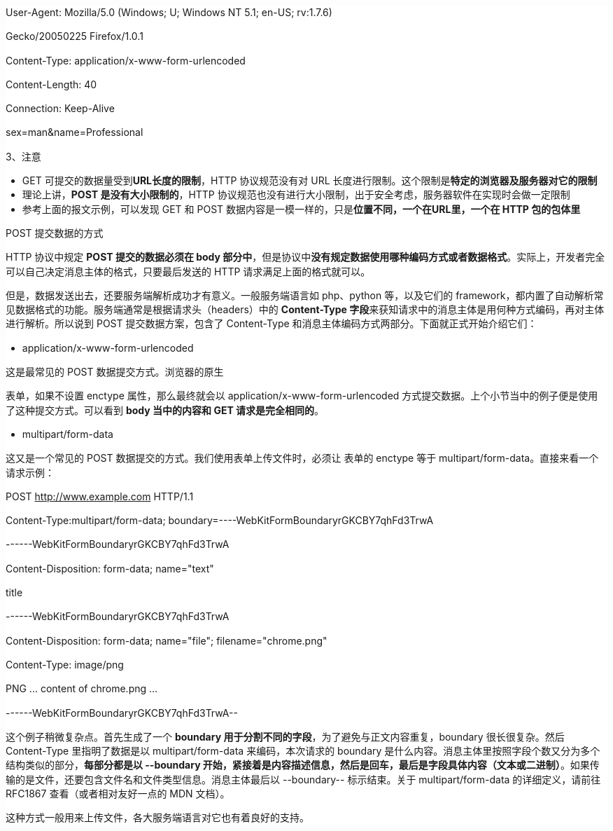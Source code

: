 User-Agent: Mozilla/5.0 (Windows; U; Windows NT 5.1; en-US; rv:1.7.6)

Gecko/20050225 Firefox/1.0.1

Content-Type: application/x-www-form-urlencoded

Content-Length: 40

Connection: Keep-Alive

sex=man&name=Professional

3、注意

- GET 可提交的数据量受到**URL长度的限制**，HTTP 协议规范没有对 URL 长度进行限制。这个限制是**特定的浏览器及服务器对它的限制**
- 理论上讲，**POST 是没有大小限制的**，HTTP 协议规范也没有进行大小限制，出于安全考虑，服务器软件在实现时会做一定限制
- 参考上面的报文示例，可以发现 GET 和 POST 数据内容是一模一样的，只是**位置不同，一个在URL里，一个在 HTTP 包的包体里**

POST 提交数据的方式

HTTP 协议中规定 **POST 提交的数据必须在 body 部分中**，但是协议中**没有规定数据使用哪种编码方式或者数据格式**。实际上，开发者完全可以自己决定消息主体的格式，只要最后发送的 HTTP 请求满足上面的格式就可以。

但是，数据发送出去，还要服务端解析成功才有意义。一般服务端语言如 php、python 等，以及它们的 framework，都内置了自动解析常见数据格式的功能。服务端通常是根据请求头（headers）中的 **Content-Type 字段**来获知请求中的消息主体是用何种方式编码，再对主体进行解析。所以说到 POST 提交数据方案，包含了 Content-Type 和消息主体编码方式两部分。下面就正式开始介绍它们：

- application/x-www-form-urlencoded

这是最常见的 POST 数据提交方式。浏览器的原生 <form> 表单，如果不设置 enctype 属性，那么最终就会以 application/x-www-form-urlencoded 方式提交数据。上个小节当中的例子便是使用了这种提交方式。可以看到 **body 当中的内容和 GET 请求是完全相同的**。

- multipart/form-data

这又是一个常见的 POST 数据提交的方式。我们使用表单上传文件时，必须让 <form> 表单的 enctype 等于 multipart/form-data。直接来看一个请求示例：

POST http://www.example.com HTTP/1.1

Content-Type:multipart/form-data; boundary=----WebKitFormBoundaryrGKCBY7qhFd3TrwA

------WebKitFormBoundaryrGKCBY7qhFd3TrwA

Content-Disposition: form-data; name="text"

title

------WebKitFormBoundaryrGKCBY7qhFd3TrwA

Content-Disposition: form-data; name="file"; filename="chrome.png"

Content-Type: image/png

PNG ... content of chrome.png ...

------WebKitFormBoundaryrGKCBY7qhFd3TrwA--

这个例子稍微复杂点。首先生成了一个 **boundary 用于分割不同的字段**，为了避免与正文内容重复，boundary 很长很复杂。然后 Content-Type 里指明了数据是以 multipart/form-data 来编码，本次请求的 boundary 是什么内容。消息主体里按照字段个数又分为多个结构类似的部分，**每部分都是以 --boundary 开始，紧接着是内容描述信息，然后是回车，最后是字段具体内容（文本或二进制）**。如果传输的是文件，还要包含文件名和文件类型信息。消息主体最后以 --boundary-- 标示结束。关于 multipart/form-data 的详细定义，请前往 RFC1867 查看（或者相对友好一点的 MDN 文档）。

这种方式一般用来上传文件，各大服务端语言对它也有着良好的支持。
